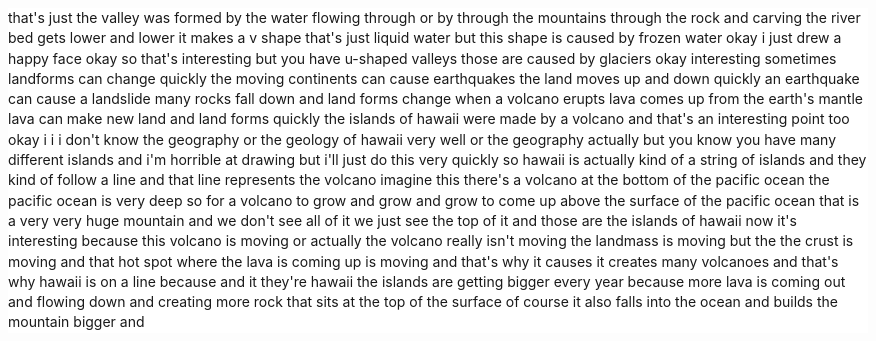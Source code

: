 that's just the valley was formed by the
water
flowing through or by through the
mountains through the rock and carving
the river bed gets lower and lower it
makes a v shape that's just
liquid water but this shape is caused by
frozen water okay i just drew a happy
face okay
so that's interesting but you have
u-shaped valleys those are caused by
glaciers okay interesting
sometimes landforms can change
quickly the moving continents can cause
earthquakes the land moves up and down
quickly an earthquake can cause
a landslide many rocks fall down
and land forms change
when a volcano erupts lava comes up
from the earth's mantle lava can make
new land and land forms quickly
the islands of hawaii were made
by a volcano and that's an interesting
point too
okay i i i don't know the geography or
the geology of
hawaii very well or the geography
actually but you know you have many
different islands and i'm
horrible at drawing
but i'll just do this very quickly so
hawaii is actually kind of a string of
islands and they kind of follow a line
and that line represents the volcano
imagine this
there's a volcano at the bottom of the
pacific ocean
the pacific ocean is very deep so for a
volcano
to grow and grow and grow
to come up above the surface of the
pacific ocean
that is a very very huge
mountain and we don't see all of it we
just see the top of it
and those are the islands of hawaii now
it's interesting because
this volcano is moving or actually the
volcano really isn't moving the landmass
is moving
but the the crust is moving and that hot
spot where the
lava is coming up is moving and that's
why it causes
it creates many volcanoes and that's why
hawaii is on a line
because and it they're hawaii the
islands are getting bigger
every year because more lava is coming
out and flowing down and creating more
rock
that sits at the top of the surface of
course it also falls into the ocean
and builds the mountain bigger and
